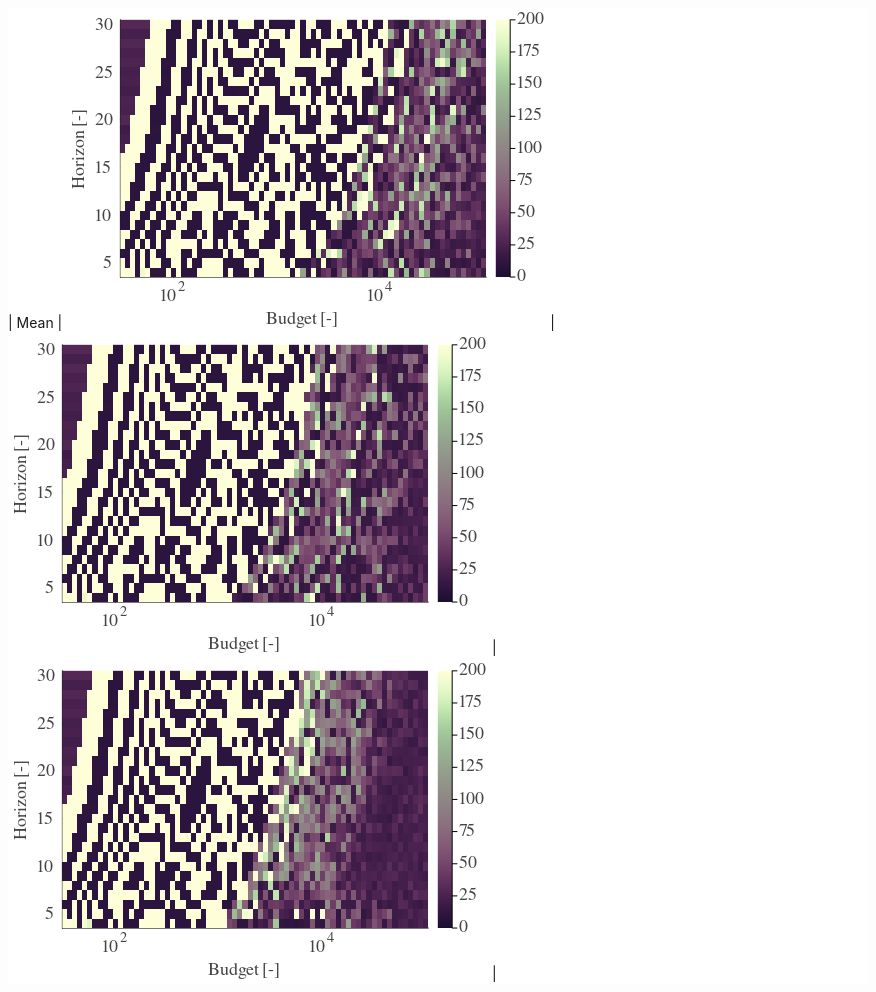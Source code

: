 | Mean | ![](fig/sp_R/mean_g_0.5_cp_64.png) | ![](fig/sp_R/mean_g_0.55_cp_64.png) | ![](fig/sp_R/mean_g_0.6_cp_64.png) | 